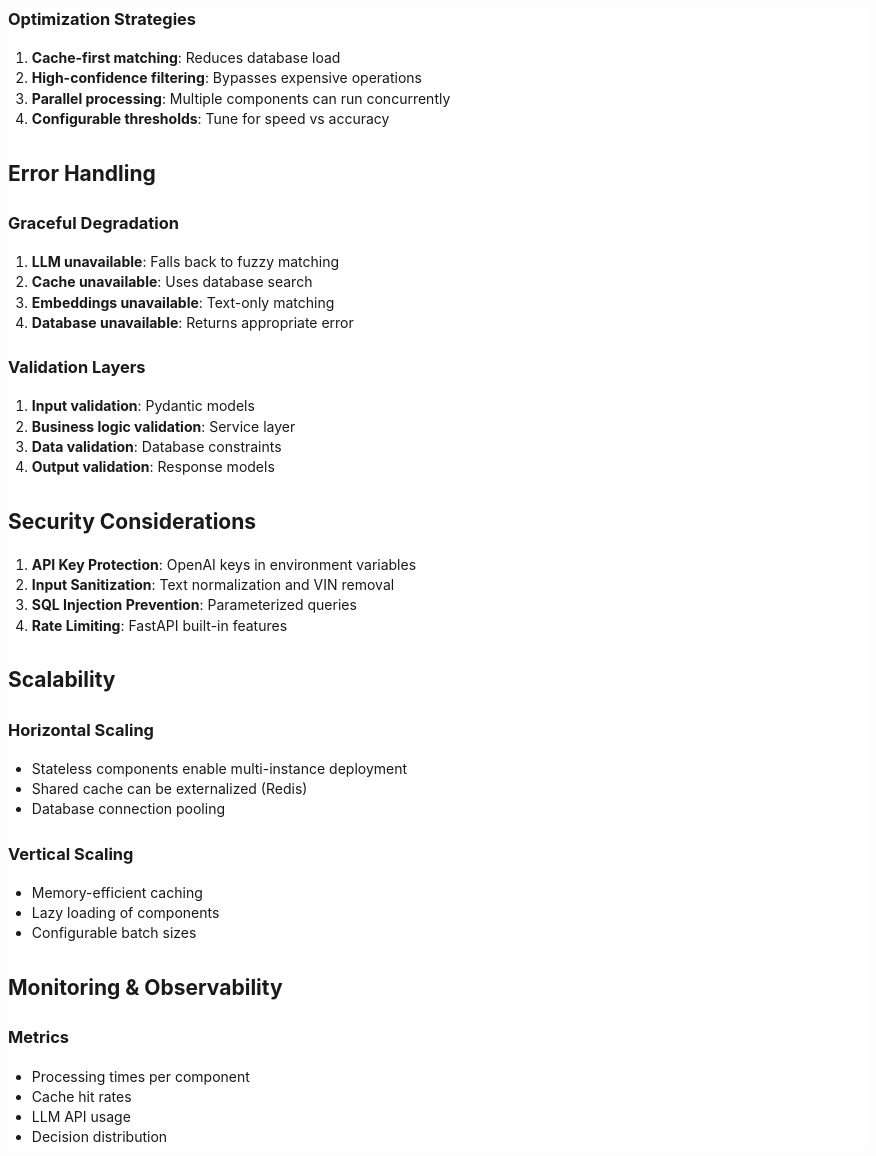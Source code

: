 ### Optimization Strategies
1. **Cache-first matching**: Reduces database load
2. **High-confidence filtering**: Bypasses expensive operations
3. **Parallel processing**: Multiple components can run concurrently
4. **Configurable thresholds**: Tune for speed vs accuracy

## Error Handling

### Graceful Degradation
1. **LLM unavailable**: Falls back to fuzzy matching
2. **Cache unavailable**: Uses database search
3. **Embeddings unavailable**: Text-only matching
4. **Database unavailable**: Returns appropriate error

### Validation Layers
1. **Input validation**: Pydantic models
2. **Business logic validation**: Service layer
3. **Data validation**: Database constraints
4. **Output validation**: Response models

## Security Considerations

1. **API Key Protection**: OpenAI keys in environment variables
2. **Input Sanitization**: Text normalization and VIN removal
3. **SQL Injection Prevention**: Parameterized queries
4. **Rate Limiting**: FastAPI built-in features

## Scalability

### Horizontal Scaling
- Stateless components enable multi-instance deployment
- Shared cache can be externalized (Redis)
- Database connection pooling

### Vertical Scaling
- Memory-efficient caching
- Lazy loading of components
- Configurable batch sizes

## Monitoring & Observability

### Metrics
- Processing times per component
- Cache hit rates
- LLM API usage
- Decision distribution
